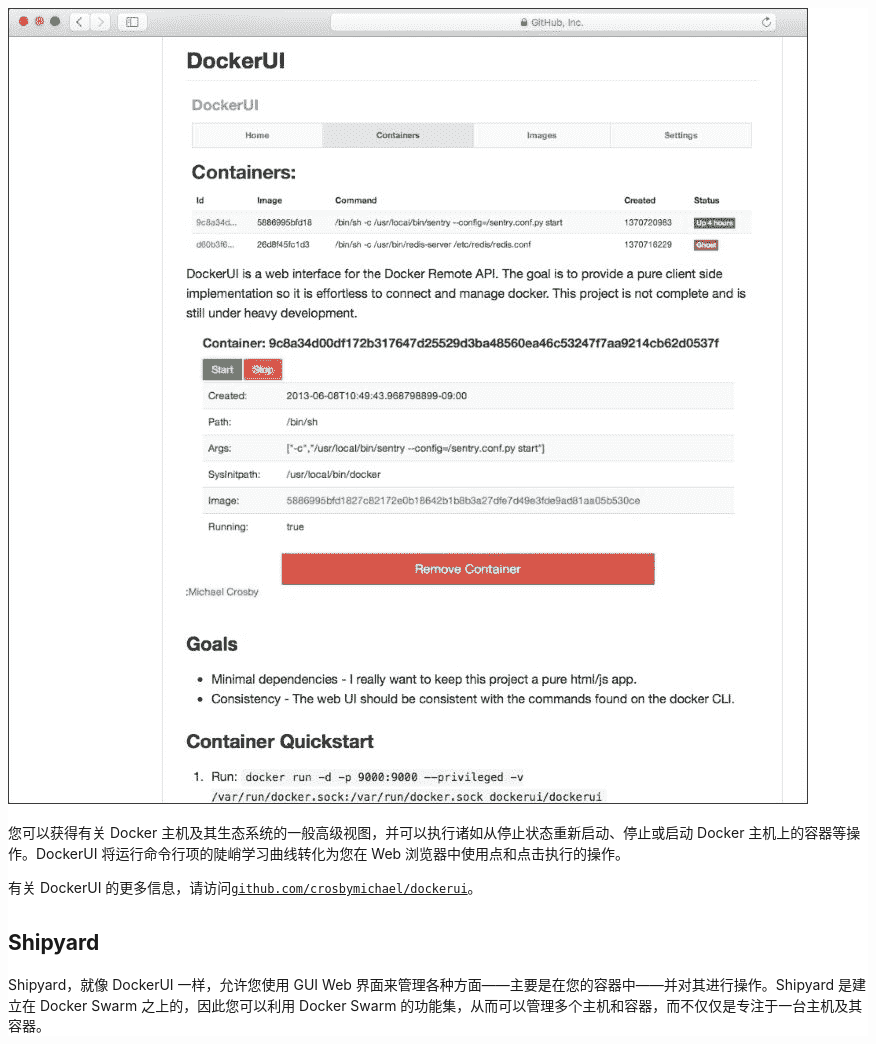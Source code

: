 ![DockerUI](img/00010.jpeg)

您可以获得有关 Docker 主机及其生态系统的一般高级视图，并可以执行诸如从停止状态重新启动、停止或启动 Docker 主机上的容器等操作。DockerUI 将运行命令行项的陡峭学习曲线转化为您在 Web 浏览器中使用点和点击执行的操作。

有关 DockerUI 的更多信息，请访问[`github.com/crosbymichael/dockerui`](https://github.com/crosbymichael/dockerui)。

## Shipyard

Shipyard，就像 DockerUI 一样，允许您使用 GUI Web 界面来管理各种方面——主要是在您的容器中——并对其进行操作。Shipyard 是建立在 Docker Swarm 之上的，因此您可以利用 Docker Swarm 的功能集，从而可以管理多个主机和容器，而不仅仅是专注于一台主机及其容器。
